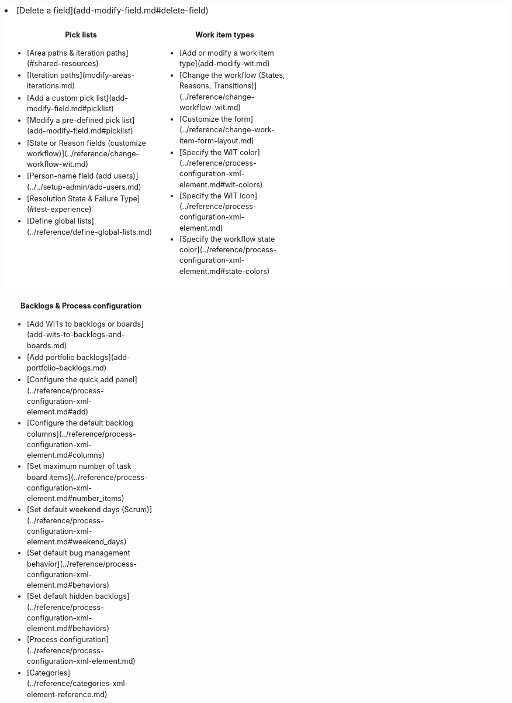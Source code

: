 <li style="margin-bottom:2px">[Delete a field](add-modify-field.md#delete-field)</li>
 </ul>
</div>
<div style="float:left;width:245px;margin:8px;font-size:90%">
<p style="font-weight:bold;padding-bottom:0px;text-align:center;">Pick lists</p>
<ul style="padding-left:30px">
<li style="margin-bottom:2px">[Area paths & iteration paths](#shared-resources)</li>
<li style="margin-bottom:2px">[Iteration paths](modify-areas-iterations.md)</li>
<li style="margin-bottom:2px">[Add a custom pick list](add-modify-field.md#picklist)</li>
<li style="margin-bottom:2px">[Modify a pre-defined pick list](add-modify-field.md#picklist)</li>
<li style="margin-bottom:2px">[State or Reason fields (customize workflow)](../reference/change-workflow-wit.md)</li>
<li style="margin-bottom:2px">[Person-name field (add users)](../../setup-admin/add-users.md) </li>
<li style="margin-bottom:2px">[Resolution State & Failure Type](#test-experience)</li>
<li style="margin-bottom:2px">[Define global lists](../reference/define-global-lists.md)</li>
</ul>
</div>
<div style="float:left;width:215px;margin:8px;font-size:90%">
<p style="font-weight:bold;padding-bottom:0px;text-align:center;">Work item types</p>
<ul style="padding-left:30px">
<li style="margin-bottom:2px">[Add or modify a work item type](add-modify-wit.md)</li>
<li style="margin-bottom:2px">[Change the workflow (States, Reasons, Transitions)](../reference/change-workflow-wit.md)</li>
<li style="margin-bottom:2px">[Customize the form](../reference/change-work-item-form-layout.md)</li>
<li style="margin-bottom:1px">[Specify the WIT color](../reference/process-configuration-xml-element.md#wit-colors)</li>
<li style="margin-bottom:1px">[Specify the WIT icon](../reference/process-configuration-xml-element.md)</li>
<li style="margin-bottom:1px">[Specify the workflow state color](../reference/process-configuration-xml-element.md#state-colors)</li> 
</ul>
</div>

<div style="clear:left;font-size:100%">
</div>

<div style="float:left;width:245px;margin:8px;font-size:90%">
<p style="font-weight:bold;padding-bottom:0px;text-align:center;">Backlogs & Process configuration</p>

<ul style="padding-left:30px">
<li style="margin-bottom:2px">[Add WITs to backlogs or boards](add-wits-to-backlogs-and-boards.md)</li>
<li style="margin-bottom:2px">[Add portfolio backlogs](add-portfolio-backlogs.md)</li>

<li style="margin-bottom:1px">[Configure the quick add panel](../reference/process-configuration-xml-element.md#add)</li>
<li style="margin-bottom:1px">[Configure the default backlog columns](../reference/process-configuration-xml-element.md#columns)</li>
<li style="margin-bottom:1px">[Set maximum number of task board items](../reference/process-configuration-xml-element.md#number_items)</li>
<li style="margin-bottom:1px">[Set default weekend days (Scrum)](../reference/process-configuration-xml-element.md#weekend_days) </li>
<li style="margin-bottom:1px">[Set default bug management behavior](../reference/process-configuration-xml-element.md#behaviors)  </li> 
<li style="margin-bottom:1px">[Set default hidden backlogs](../reference/process-configuration-xml-element.md#behaviors) </li>
<li style="margin-bottom:2px">[Process configuration](../reference/process-configuration-xml-element.md)</li>
<li style="margin-bottom:2px">[Categories](../reference/categories-xml-element-reference.md)</li>
</ul>
